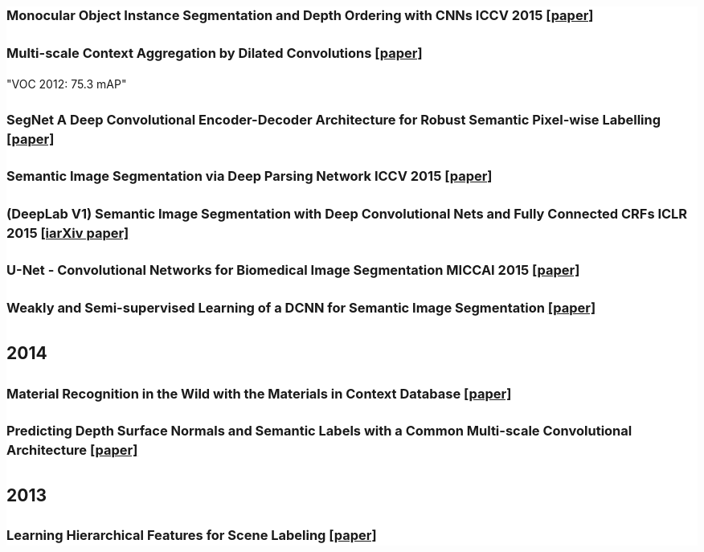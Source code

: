 ### Monocular Object Instance Segmentation and Depth Ordering with CNNs ICCV 2015 [[paper]](https://ieeexplore.ieee.org/document/7410657/)
### Multi-scale Context Aggregation by Dilated Convolutions [[paper]](http://arxiv.org/abs/1511.07122)
"VOC 2012: 75.3 mAP"
### SegNet A Deep Convolutional Encoder-Decoder Architecture for Robust Semantic Pixel-wise Labelling [[paper]](https://arxiv.org/abs/1505.07293)
### Semantic Image Segmentation via Deep Parsing Network ICCV 2015 [[paper]](http://www.cv-foundation.org/openaccess/content_iccv_2015/html/Liu_Semantic_Image_Segmentation_ICCV_2015_paper.html)
### (DeepLab V1) Semantic Image Segmentation with Deep Convolutional Nets and Fully Connected CRFs ICLR 2015 [[iarXiv paper]](http://arxiv.org/abs/1412.7062)
### U-Net - Convolutional Networks for Biomedical Image Segmentation MICCAI 2015 [[paper]](https://link.springer.com/chapter/10.1007/978-3-319-24574-4_28)
### Weakly and Semi-supervised Learning of a DCNN for Semantic Image Segmentation [[paper]](http://openaccess.thecvf.com/content_iccv_2015/papers/Papandreou_Weakly-_and_Semi-Supervised_ICCV_2015_paper.pdf)

## 2014
### Material Recognition in the Wild with the Materials in Context Database [[paper]](https://arxiv.org/abs/1412.0623)
### Predicting Depth Surface Normals and Semantic Labels with a Common Multi-scale Convolutional Architecture [[paper]](http://arxiv.org/abs/1411.4734)

## 2013
### Learning Hierarchical Features for Scene Labeling [[paper]](http://yann.lecun.com/exdb/publis/pdf/farabet-pami-13.pdf)
